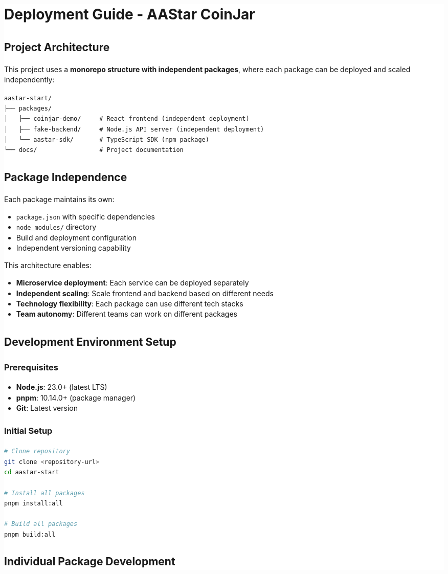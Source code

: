 # Deployment Guide - AAStar CoinJar

## Project Architecture
This project uses a **monorepo structure with independent packages**, where each package can be deployed and scaled independently:

```
aastar-start/
├── packages/
│   ├── coinjar-demo/     # React frontend (independent deployment)
│   ├── fake-backend/     # Node.js API server (independent deployment)  
│   └── aastar-sdk/       # TypeScript SDK (npm package)
└── docs/                 # Project documentation
```

## Package Independence
Each package maintains its own:
- `package.json` with specific dependencies
- `node_modules/` directory
- Build and deployment configuration
- Independent versioning capability

This architecture enables:
- **Microservice deployment**: Each service can be deployed separately
- **Independent scaling**: Scale frontend and backend based on different needs
- **Technology flexibility**: Each package can use different tech stacks
- **Team autonomy**: Different teams can work on different packages

## Development Environment Setup

### Prerequisites
- **Node.js**: 23.0+ (latest LTS)
- **pnpm**: 10.14.0+ (package manager)
- **Git**: Latest version

### Initial Setup
```bash
# Clone repository
git clone <repository-url>
cd aastar-start

# Install all packages
pnpm install:all

# Build all packages
pnpm build:all
```

## Individual Package Development
